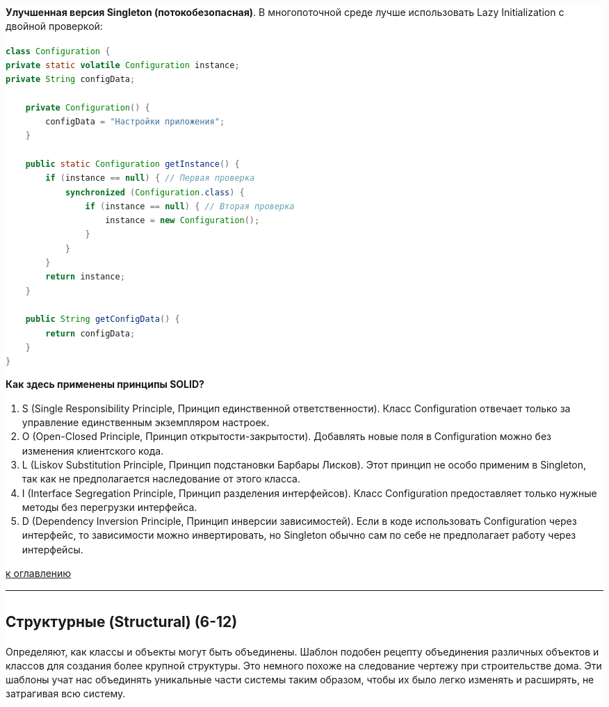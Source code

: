 __Улучшенная версия Singleton (потокобезопасная)__.
В многопоточной среде лучше использовать Lazy Initialization с двойной проверкой:

```java
class Configuration {
private static volatile Configuration instance;
private String configData;

    private Configuration() {
        configData = "Настройки приложения";
    }

    public static Configuration getInstance() {
        if (instance == null) { // Первая проверка
            synchronized (Configuration.class) {
                if (instance == null) { // Вторая проверка
                    instance = new Configuration();
                }
            }
        }
        return instance;
    }

    public String getConfigData() {
        return configData;
    }
}
```

__Как здесь применены принципы SOLID?__
1. S (Single Responsibility Principle, Принцип единственной ответственности). Класс Configuration отвечает только за управление единственным экземпляром настроек.
2. O (Open-Closed Principle, Принцип открытости-закрытости). Добавлять новые поля в Configuration можно без изменения клиентского кода.
3. L (Liskov Substitution Principle, Принцип подстановки Барбары Лисков). Этот принцип не особо применим в Singleton, так как не предполагается наследование от этого класса.
4. I (Interface Segregation Principle, Принцип разделения интерфейсов). Класс Configuration предоставляет только нужные методы без перегрузки интерфейса.
5. D (Dependency Inversion Principle, Принцип инверсии зависимостей). Если в коде использовать Configuration через интерфейс, то зависимости можно инвертировать, но Singleton обычно сам по себе не предполагает работу через интерфейсы.

[к оглавлению](#patterns)

---

## Структурные (Structural) (6-12)
Определяют, как классы и объекты могут быть объединены.
Шаблон подобен рецепту объединения различных объектов и классов для создания более крупной структуры. Это немного похоже на следование чертежу при строительстве дома. Эти шаблоны учат нас объединять уникальные части системы таким образом, чтобы их было легко изменять и расширять, не затрагивая всю систему.
